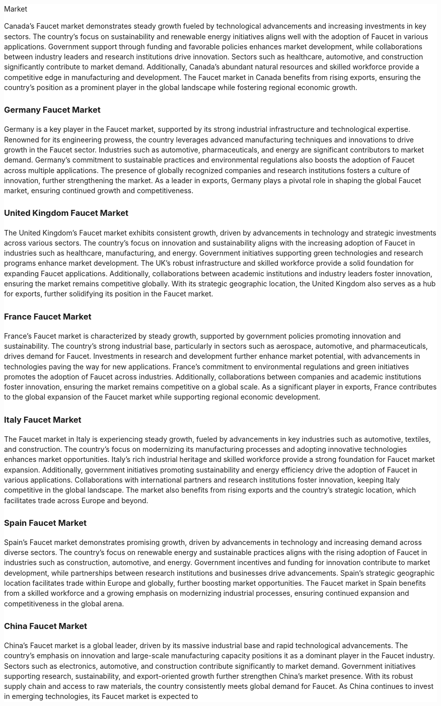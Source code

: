 Market</h3><p>Canada&rsquo;s Faucet market demonstrates steady growth fueled by technological advancements and increasing investments in key sectors. The country&rsquo;s focus on sustainability and renewable energy initiatives aligns well with the adoption of Faucet in various applications. Government support through funding and favorable policies enhances market development, while collaborations between industry leaders and research institutions drive innovation. Sectors such as healthcare, automotive, and construction significantly contribute to market demand. Additionally, Canada&rsquo;s abundant natural resources and skilled workforce provide a competitive edge in manufacturing and development. The Faucet market in Canada benefits from rising exports, ensuring the country&rsquo;s position as a prominent player in the global landscape while fostering regional economic growth.</p><h3>Germany Faucet Market</h3><p>Germany is a key player in the Faucet market, supported by its strong industrial infrastructure and technological expertise. Renowned for its engineering prowess, the country leverages advanced manufacturing techniques and innovations to drive growth in the Faucet sector. Industries such as automotive, pharmaceuticals, and energy are significant contributors to market demand. Germany&rsquo;s commitment to sustainable practices and environmental regulations also boosts the adoption of Faucet across multiple applications. The presence of globally recognized companies and research institutions fosters a culture of innovation, further strengthening the market. As a leader in exports, Germany plays a pivotal role in shaping the global Faucet market, ensuring continued growth and competitiveness.</p><h3>United Kingdom Faucet Market</h3><p>The United Kingdom&rsquo;s Faucet market exhibits consistent growth, driven by advancements in technology and strategic investments across various sectors. The country&rsquo;s focus on innovation and sustainability aligns with the increasing adoption of Faucet in industries such as healthcare, manufacturing, and energy. Government initiatives supporting green technologies and research programs enhance market development. The UK&rsquo;s robust infrastructure and skilled workforce provide a solid foundation for expanding Faucet applications. Additionally, collaborations between academic institutions and industry leaders foster innovation, ensuring the market remains competitive globally. With its strategic geographic location, the United Kingdom also serves as a hub for exports, further solidifying its position in the Faucet market.</p><h3>France Faucet Market</h3><p>France&rsquo;s Faucet market is characterized by steady growth, supported by government policies promoting innovation and sustainability. The country&rsquo;s strong industrial base, particularly in sectors such as aerospace, automotive, and pharmaceuticals, drives demand for Faucet. Investments in research and development further enhance market potential, with advancements in technologies paving the way for new applications. France&rsquo;s commitment to environmental regulations and green initiatives promotes the adoption of Faucet across industries. Additionally, collaborations between companies and academic institutions foster innovation, ensuring the market remains competitive on a global scale. As a significant player in exports, France contributes to the global expansion of the Faucet market while supporting regional economic development.</p><h3>Italy Faucet Market</h3><p>The Faucet market in Italy is experiencing steady growth, fueled by advancements in key industries such as automotive, textiles, and construction. The country&rsquo;s focus on modernizing its manufacturing processes and adopting innovative technologies enhances market opportunities. Italy&rsquo;s rich industrial heritage and skilled workforce provide a strong foundation for Faucet market expansion. Additionally, government initiatives promoting sustainability and energy efficiency drive the adoption of Faucet in various applications. Collaborations with international partners and research institutions foster innovation, keeping Italy competitive in the global landscape. The market also benefits from rising exports and the country&rsquo;s strategic location, which facilitates trade across Europe and beyond.</p><h3>Spain Faucet Market</h3><p>Spain&rsquo;s Faucet market demonstrates promising growth, driven by advancements in technology and increasing demand across diverse sectors. The country&rsquo;s focus on renewable energy and sustainable practices aligns with the rising adoption of Faucet in industries such as construction, automotive, and energy. Government incentives and funding for innovation contribute to market development, while partnerships between research institutions and businesses drive advancements. Spain&rsquo;s strategic geographic location facilitates trade within Europe and globally, further boosting market opportunities. The Faucet market in Spain benefits from a skilled workforce and a growing emphasis on modernizing industrial processes, ensuring continued expansion and competitiveness in the global arena.</p><h3>China Faucet Market</h3><p>China&rsquo;s Faucet market is a global leader, driven by its massive industrial base and rapid technological advancements. The country&rsquo;s emphasis on innovation and large-scale manufacturing capacity positions it as a dominant player in the Faucet industry. Sectors such as electronics, automotive, and construction contribute significantly to market demand. Government initiatives supporting research, sustainability, and export-oriented growth further strengthen China&rsquo;s market presence. With its robust supply chain and access to raw materials, the country consistently meets global demand for Faucet. As China continues to invest in emerging technologies, its Faucet market is expected to